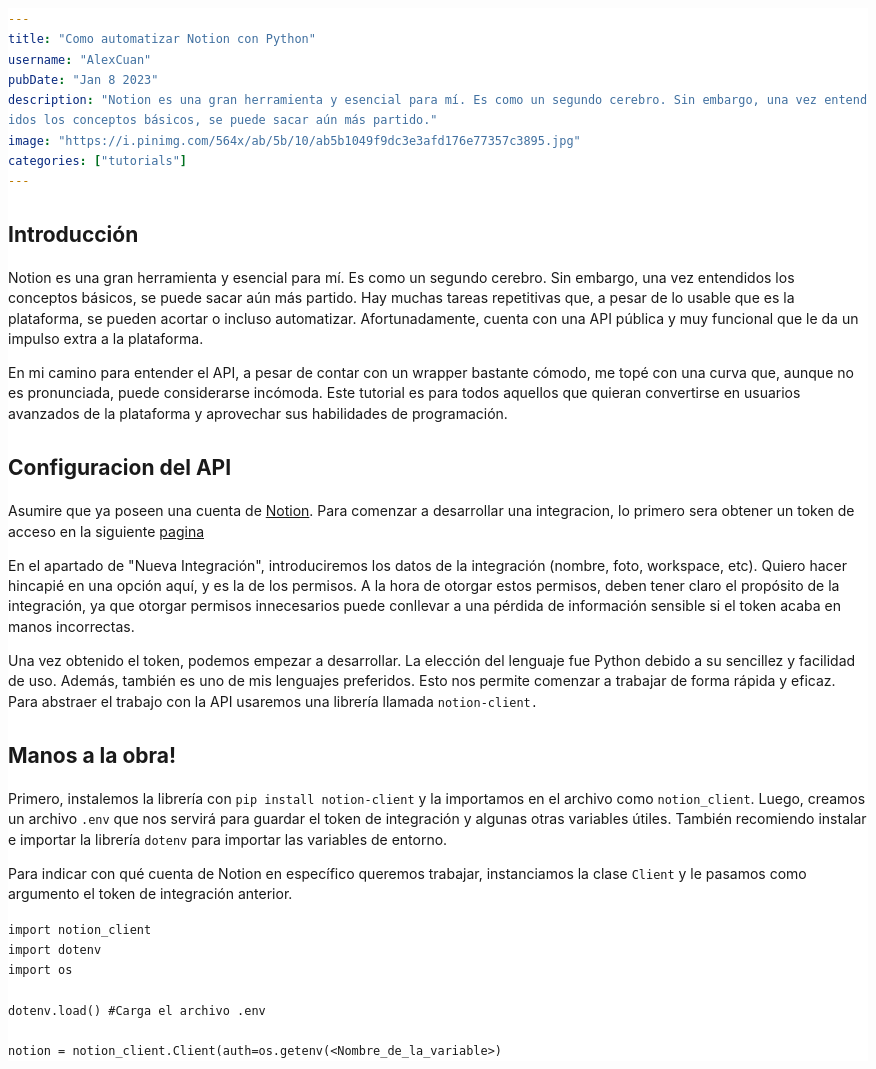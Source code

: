 ```yaml
---
title: "Como automatizar Notion con Python"
username: "AlexCuan"
pubDate: "Jan 8 2023"
description: "Notion es una gran herramienta y esencial para mí. Es como un segundo cerebro. Sin embargo, una vez entendidos los conceptos básicos, se puede sacar aún más partido."
image: "https://i.pinimg.com/564x/ab/5b/10/ab5b1049f9dc3e3afd176e77357c3895.jpg"
categories: ["tutorials"]
---
```


## Introducción

Notion es una gran herramienta y esencial para mí. Es como un segundo cerebro. Sin embargo, una vez entendidos los conceptos básicos, se puede sacar aún más partido. Hay muchas tareas repetitivas que, a pesar de lo usable que es la plataforma, se pueden acortar o incluso automatizar. Afortunadamente, cuenta con una API pública y muy funcional que le da un impulso extra a la plataforma.

En mi camino para entender el API, a pesar de contar con un wrapper bastante cómodo, me topé con una curva que, aunque no es pronunciada, puede considerarse incómoda. Este tutorial es para todos aquellos que quieran convertirse en usuarios avanzados de la plataforma y aprovechar sus habilidades de programación.

## Configuracion del API

Asumire que ya poseen una cuenta de [Notion](https://www.notion.so/). Para comenzar a desarrollar una integracion, lo primero sera obtener un token de acceso en la siguiente [pagina](https://www.notion.so/my-integrations)

En el apartado de "Nueva Integración", introduciremos los datos de la integración (nombre, foto, workspace, etc). Quiero hacer hincapié en una opción aquí, y es la de los permisos. A la hora de otorgar estos permisos, deben tener claro el propósito de la integración, ya que otorgar permisos innecesarios puede conllevar a una pérdida de información sensible si el token acaba en manos incorrectas.

Una vez obtenido el token, podemos empezar a desarrollar. La elección del lenguaje fue Python debido a su sencillez y facilidad de uso. Además, también es uno de mis lenguajes preferidos. Esto nos permite comenzar a trabajar de forma rápida y eficaz. Para abstraer el trabajo con la API usaremos una librería llamada `notion-client.`

## Manos a la obra!

Primero, instalemos la librería con `pip install notion-client` y la importamos en el archivo como `notion_client`. Luego, creamos un archivo `.env` que nos servirá para guardar el token de integración y algunas otras variables útiles. También recomiendo instalar e importar la librería `dotenv` para importar las variables de entorno.

Para indicar con qué cuenta de Notion en específico queremos trabajar, instanciamos la clase `Client` y le pasamos como argumento el token de integración anterior.

```
import notion_client
import dotenv
import os

dotenv.load() #Carga el archivo .env

notion = notion_client.Client(auth=os.getenv(<Nombre_de_la_variable>)

```
